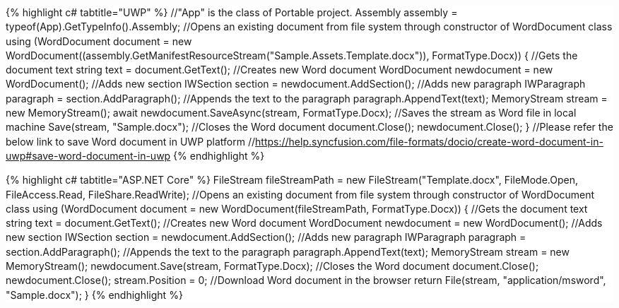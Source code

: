 
{% highlight c# tabtitle="UWP" %}
//"App" is the class of Portable project.
Assembly assembly = typeof(App).GetTypeInfo().Assembly;
//Opens an existing document from file system through constructor of WordDocument class
using (WordDocument document = new WordDocument((assembly.GetManifestResourceStream("Sample.Assets.Template.docx")), FormatType.Docx))
{
    //Gets the document text
    string text = document.GetText();
    //Creates new Word document
    WordDocument newdocument = new WordDocument();
    //Adds new section
    IWSection section = newdocument.AddSection();
    //Adds new paragraph
    IWParagraph paragraph = section.AddParagraph();
    //Appends the text to the paragraph
    paragraph.AppendText(text);
    MemoryStream stream = new MemoryStream();
    await newdocument.SaveAsync(stream, FormatType.Docx);
    //Saves the stream as Word file in local machine
    Save(stream, "Sample.docx");
    //Closes the Word document
    document.Close();
    newdocument.Close();
}
//Please refer the below link to save Word document in UWP platform
//https://help.syncfusion.com/file-formats/docio/create-word-document-in-uwp#save-word-document-in-uwp
{% endhighlight %}

{% highlight c# tabtitle="ASP.NET Core" %}
FileStream fileStreamPath = new FileStream("Template.docx", FileMode.Open, FileAccess.Read, FileShare.ReadWrite);
//Opens an existing document from file system through constructor of WordDocument class
using (WordDocument document = new WordDocument(fileStreamPath, FormatType.Docx))
{
    //Gets the document text
    string text = document.GetText();
    //Creates new Word document
    WordDocument newdocument = new WordDocument();
    //Adds new section
    IWSection section = newdocument.AddSection();
    //Adds new paragraph
    IWParagraph paragraph = section.AddParagraph();
    //Appends the text to the paragraph
    paragraph.AppendText(text);
    MemoryStream stream = new MemoryStream();
    newdocument.Save(stream, FormatType.Docx);
    //Closes the Word document
    document.Close();
    newdocument.Close();
    stream.Position = 0;
    //Download Word document in the browser
    return File(stream, "application/msword", "Sample.docx");
}
{% endhighlight %}
